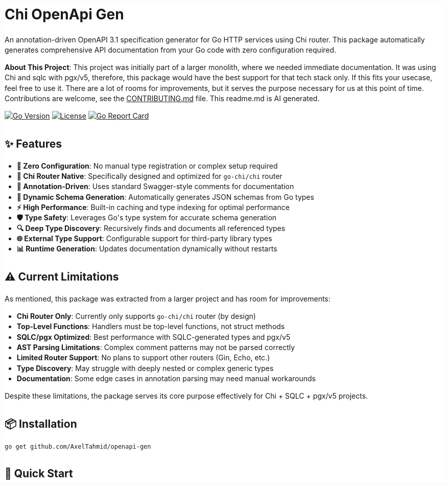 # Chi OpenApi Gen

An annotation-driven OpenAPI 3.1 specification generator for Go HTTP services using Chi router. This package automatically generates comprehensive API documentation from your Go code with zero configuration required.

**About This Project**: This project was initially part of a larger monolith, where we needed immediate documentation. It was using Chi and sqlc with pgx/v5, therefore, this package would have the best support for that tech stack only. If this fits your usecase, feel free to use it. There are a lot of rooms for improvements, but it serves the purpose necessary for us at this point of time. Contributions are welcome, see the [CONTRIBUTING.md](CONTRIBUTING.md) file. This readme.md is AI generated.

[![Go Version](https://img.shields.io/badge/go-%3E%3D1.24-blue.svg)](https://golang.org/)
[![License](https://img.shields.io/badge/license-MIT-green.svg)](LICENSE)
[![Go Report Card](https://goreportcard.com/badge/github.com/AxelTahmid/openapi-gen)](https://goreportcard.com/report/github.com/AxelTahmid/openapi-gen)

## ✨ Features

-   **🚀 Zero Configuration**: No manual type registration or complex setup required
-   **🎯 Chi Router Native**: Specifically designed and optimized for `go-chi/chi` router
-   **📝 Annotation-Driven**: Uses standard Swagger-style comments for documentation
-   **🔄 Dynamic Schema Generation**: Automatically generates JSON schemas from Go types
-   **⚡ High Performance**: Built-in caching and type indexing for optimal performance
-   **🛡️ Type Safety**: Leverages Go's type system for accurate schema generation
-   **🔍 Deep Type Discovery**: Recursively finds and documents all referenced types
-   **🌐 External Type Support**: Configurable support for third-party library types
-   **📊 Runtime Generation**: Updates documentation dynamically without restarts

## ⚠️ Current Limitations

As mentioned, this package was extracted from a larger project and has room for improvements:

-   **Chi Router Only**: Currently only supports `go-chi/chi` router (by design)
-   **Top-Level Functions**: Handlers must be top-level functions, not struct methods
-   **SQLC/pgx Optimized**: Best performance with SQLC-generated types and pgx/v5
-   **AST Parsing Limitations**: Complex comment patterns may not be parsed correctly
-   **Limited Router Support**: No plans to support other routers (Gin, Echo, etc.)
-   **Type Discovery**: May struggle with deeply nested or complex generic types
-   **Documentation**: Some edge cases in annotation parsing may need manual workarounds

Despite these limitations, the package serves its core purpose effectively for Chi + SQLC + pgx/v5 projects.

## 📦 Installation

```bash
go get github.com/AxelTahmid/openapi-gen
```

## 🚀 Quick Start
